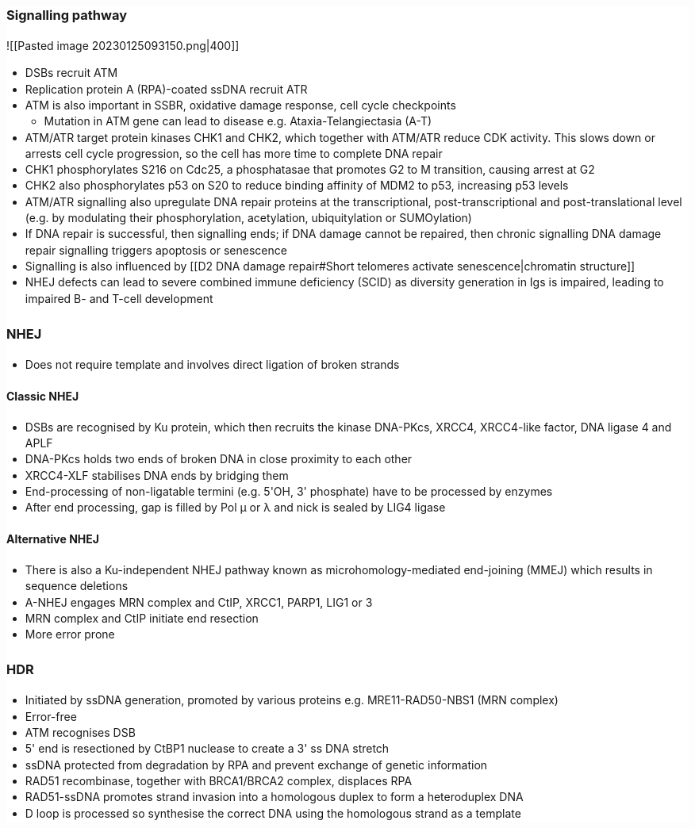 ### Signalling pathway
![[Pasted image 20230125093150.png|400]]
 - DSBs recruit ATM 
 - Replication protein A (RPA)-coated ssDNA recruit ATR
 - ATM is also important in SSBR, oxidative damage response, cell cycle checkpoints
	 - Mutation in ATM gene can lead to disease e.g. Ataxia-Telangiectasia (A-T)
- ATM/ATR target protein kinases CHK1 and CHK2, which together with ATM/ATR reduce CDK activity. This slows down or arrests cell cycle progression, so the cell has more time to complete DNA repair 
- CHK1 phosphorylates S216 on Cdc25, a phosphatasae that promotes G2 to M transition, causing arrest at G2 
- CHK2 also phosphorylates p53 on S20 to reduce binding affinity of MDM2 to p53, increasing p53 levels 
- ATM/ATR signalling also upregulate DNA repair proteins at the transcriptional, post-transcriptional and post-translational level (e.g. by modulating their phosphorylation, acetylation, ubiquitylation or SUMOylation) 
- If DNA repair is successful, then signalling ends; if DNA damage cannot be repaired, then chronic signalling DNA damage repair signalling triggers apoptosis or senescence  
- Signalling is also influenced by [[D2 DNA damage repair#Short telomeres activate senescence|chromatin structure]]
- NHEJ defects can lead to severe combined immune deficiency (SCID) as diversity generation in Igs is impaired, leading to impaired B- and T-cell development

### NHEJ
- Does not require template and involves direct ligation of broken strands 

#### Classic NHEJ 
- DSBs are recognised by Ku protein, which then recruits the kinase DNA-PKcs, XRCC4, XRCC4-like factor, DNA ligase 4 and APLF 
- DNA-PKcs holds two ends of broken DNA in close proximity to each other 
- XRCC4-XLF stabilises DNA ends by bridging them 
- End-processing of non-ligatable termini (e.g. 5'OH, 3' phosphate) have to be processed by enzymes
- After end processing, gap is filled by Pol μ or λ and nick is sealed by LIG4 ligase

#### Alternative NHEJ 
- There is also a Ku-independent NHEJ pathway known as microhomology-mediated end-joining (MMEJ) which results in sequence deletions 
- A-NHEJ engages MRN complex and CtIP, XRCC1, PARP1, LIG1 or 3 
- MRN complex and CtIP initiate end resection 
- More error prone 

### HDR
- Initiated by ssDNA generation, promoted by various proteins e.g. MRE11-RAD50-NBS1 (MRN complex)
- Error-free 
- ATM recognises DSB 
- 5' end is resectioned by CtBP1 nuclease to create a 3' ss DNA stretch 
- ssDNA protected from degradation by RPA and prevent exchange of genetic information 
- RAD51 recombinase, together with BRCA1/BRCA2 complex, displaces RPA 
- RAD51-ssDNA promotes strand invasion into a homologous duplex to form a heteroduplex DNA 
- D loop is processed so synthesise the correct DNA using the homologous strand as a template 
